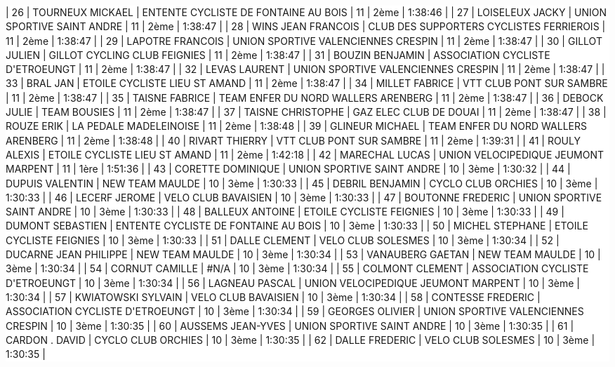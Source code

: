| 26 | TOURNEUX MICKAEL | ENTENTE CYCLISTE DE FONTAINE AU BOIS | 11 | 2ème | 1:38:46 | 
| 27 | LOISELEUX JACKY | UNION SPORTIVE SAINT ANDRE | 11 | 2ème | 1:38:47 | 
| 28 | WINS JEAN FRANCOIS | CLUB DES SUPPORTERS CYCLISTES FERRIEROIS | 11 | 2ème | 1:38:47 | 
| 29 | LAPOTRE FRANCOIS | UNION SPORTIVE VALENCIENNES CRESPIN | 11 | 2ème | 1:38:47 | 
| 30 | GILLOT JULIEN | GILLOT CYCLING CLUB FEIGNIES | 11 | 2ème | 1:38:47 | 
| 31 | BOUZIN BENJAMIN | ASSOCIATION CYCLISTE D'ETROEUNGT | 11 | 2ème | 1:38:47 | 
| 32 | LEVAS LAURENT | UNION SPORTIVE VALENCIENNES CRESPIN | 11 | 2ème | 1:38:47 | 
| 33 | BRAL JAN | ETOILE CYCLISTE LIEU ST AMAND | 11 | 2ème | 1:38:47 | 
| 34 | MILLET FABRICE | VTT  CLUB PONT SUR SAMBRE | 11 | 2ème | 1:38:47 | 
| 35 | TAISNE FABRICE | TEAM ENFER DU NORD WALLERS ARENBERG | 11 | 2ème | 1:38:47 | 
| 36 | DEBOCK JULIE | TEAM BOUSIES | 11 | 2ème | 1:38:47 | 
| 37 | TAISNE CHRISTOPHE | GAZ ELEC CLUB DE DOUAI | 11 | 2ème | 1:38:47 | 
| 38 | ROUZE ERIK | LA PEDALE MADELEINOISE | 11 | 2ème | 1:38:48 | 
| 39 | GLINEUR MICHAEL | TEAM ENFER DU NORD WALLERS ARENBERG | 11 | 2ème | 1:38:48 | 
| 40 | RIVART THIERRY | VTT  CLUB PONT SUR SAMBRE | 11 | 2ème | 1:39:31 | 
| 41 | ROULY ALEXIS | ETOILE CYCLISTE LIEU ST AMAND | 11 | 2ème | 1:42:18 | 
| 42 | MARECHAL LUCAS | UNION VELOCIPEDIQUE JEUMONT MARPENT | 11 | 1ère | 1:51:36 | 
| 43 | CORETTE DOMINIQUE | UNION SPORTIVE SAINT ANDRE | 10 | 3ème | 1:30:32 | 
| 44 | DUPUIS VALENTIN | NEW TEAM MAULDE | 10 | 3ème | 1:30:33 | 
| 45 | DEBRIL BENJAMIN | CYCLO CLUB ORCHIES | 10 | 3ème | 1:30:33 | 
| 46 | LECERF JEROME | VELO CLUB BAVAISIEN | 10 | 3ème | 1:30:33 | 
| 47 | BOUTONNE FREDERIC | UNION SPORTIVE SAINT ANDRE | 10 | 3ème | 1:30:33 | 
| 48 | BALLEUX ANTOINE | ETOILE CYCLISTE FEIGNIES | 10 | 3ème | 1:30:33 | 
| 49 | DUMONT SEBASTIEN | ENTENTE CYCLISTE DE FONTAINE AU BOIS | 10 | 3ème | 1:30:33 | 
| 50 | MICHEL STEPHANE | ETOILE CYCLISTE FEIGNIES | 10 | 3ème | 1:30:33 | 
| 51 | DALLE CLEMENT | VELO CLUB SOLESMES | 10 | 3ème | 1:30:34 | 
| 52 | DUCARNE JEAN PHILIPPE | NEW TEAM MAULDE | 10 | 3ème | 1:30:34 | 
| 53 | VANAUBERG GAETAN | NEW TEAM MAULDE | 10 | 3ème | 1:30:34 | 
| 54 | CORNUT CAMILLE | #N/A | 10 | 3ème | 1:30:34 | 
| 55 | COLMONT CLEMENT | ASSOCIATION CYCLISTE D'ETROEUNGT | 10 | 3ème | 1:30:34 | 
| 56 | LAGNEAU PASCAL | UNION VELOCIPEDIQUE JEUMONT MARPENT | 10 | 3ème | 1:30:34 | 
| 57 | KWIATOWSKI SYLVAIN | VELO CLUB BAVAISIEN | 10 | 3ème | 1:30:34 | 
| 58 | CONTESSE FREDERIC | ASSOCIATION CYCLISTE D'ETROEUNGT | 10 | 3ème | 1:30:34 | 
| 59 | GEORGES OLIVIER | UNION SPORTIVE VALENCIENNES CRESPIN | 10 | 3ème | 1:30:35 | 
| 60 | AUSSEMS JEAN-YVES | UNION SPORTIVE SAINT ANDRE | 10 | 3ème | 1:30:35 | 
| 61 | CARDON . DAVID | CYCLO CLUB ORCHIES | 10 | 3ème | 1:30:35 | 
| 62 | DALLE FREDERIC | VELO CLUB SOLESMES | 10 | 3ème | 1:30:35 | 